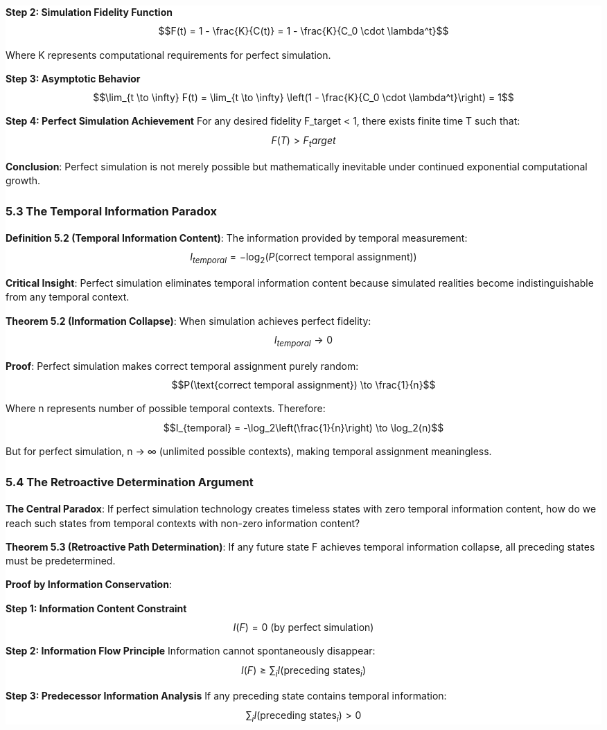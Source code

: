 **Step 2: Simulation Fidelity Function**
$$F(t) = 1 - \frac{K}{C(t)} = 1 - \frac{K}{C_0 \cdot \lambda^t}$$

Where K represents computational requirements for perfect simulation.

**Step 3: Asymptotic Behavior**
$$\lim_{t \to \infty} F(t) = \lim_{t \to \infty} \left(1 - \frac{K}{C_0 \cdot \lambda^t}\right) = 1$$

**Step 4: Perfect Simulation Achievement**
For any desired fidelity F_target < 1, there exists finite time T such that:
$$F(T) > F_target$$

**Conclusion**: Perfect simulation is not merely possible but mathematically inevitable under continued exponential computational growth.

### 5.3 The Temporal Information Paradox

**Definition 5.2 (Temporal Information Content)**: The information provided by temporal measurement:
$$I_{temporal} = -\log_2(P(\text{correct temporal assignment}))$$

**Critical Insight**: Perfect simulation eliminates temporal information content because simulated realities become indistinguishable from any temporal context.

**Theorem 5.2 (Information Collapse)**: When simulation achieves perfect fidelity:
$$I_{temporal} \to 0$$

**Proof**: Perfect simulation makes correct temporal assignment purely random:
$$P(\text{correct temporal assignment}) \to \frac{1}{n}$$

Where n represents number of possible temporal contexts. Therefore:
$$I_{temporal} = -\log_2\left(\frac{1}{n}\right) \to \log_2(n)$$

But for perfect simulation, n → ∞ (unlimited possible contexts), making temporal assignment meaningless.

### 5.4 The Retroactive Determination Argument

**The Central Paradox**: If perfect simulation technology creates timeless states with zero temporal information content, how do we reach such states from temporal contexts with non-zero information content?

**Theorem 5.3 (Retroactive Path Determination)**: If any future state F achieves temporal information collapse, all preceding states must be predetermined.

**Proof by Information Conservation**:

**Step 1: Information Content Constraint**
$$I(F) = 0 \text{ (by perfect simulation)}$$

**Step 2: Information Flow Principle**
Information cannot spontaneously disappear:
$$I(F) \geq \sum_{i} I(\text{preceding states}_i)$$

**Step 3: Predecessor Information Analysis**
If any preceding state contains temporal information:
$$\sum_{i} I(\text{preceding states}_i) > 0$$
